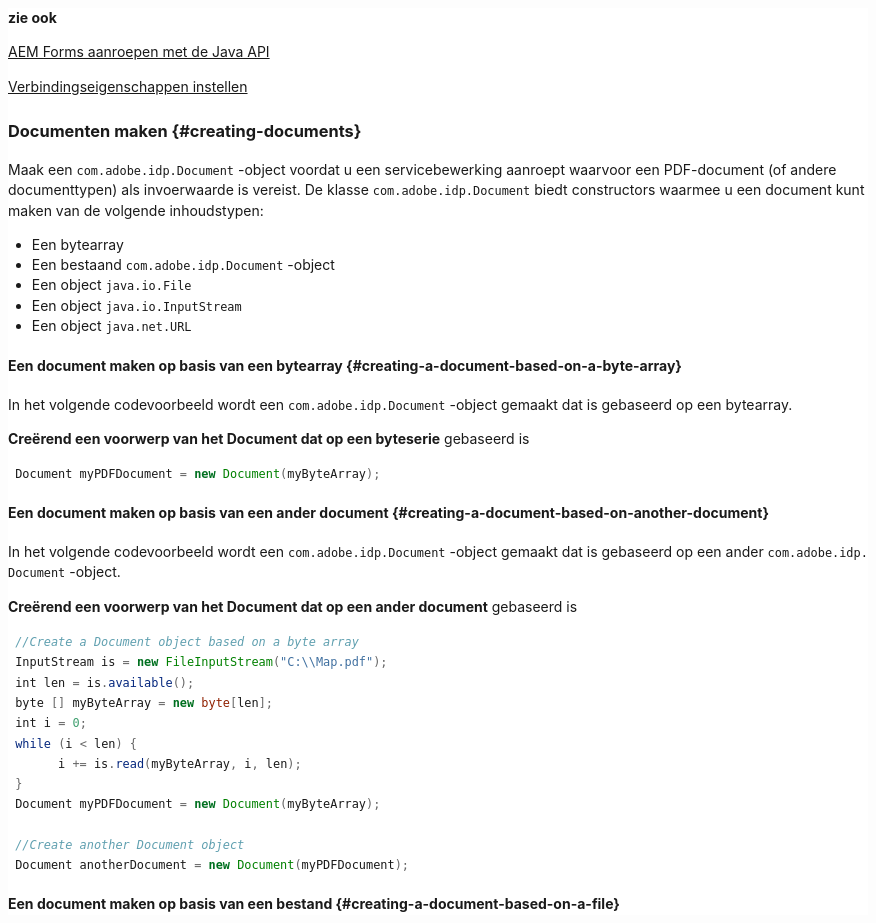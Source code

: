 **zie ook**

[AEM Forms aanroepen met de Java API](invoking-aem-forms-using-java.md#invoking-aem-forms-using-the-java-api)

[Verbindingseigenschappen instellen](invoking-aem-forms-using-java.md#setting-connection-properties)

### Documenten maken {#creating-documents}

Maak een `com.adobe.idp.Document` -object voordat u een servicebewerking aanroept waarvoor een PDF-document (of andere documenttypen) als invoerwaarde is vereist. De klasse `com.adobe.idp.Document` biedt constructors waarmee u een document kunt maken van de volgende inhoudstypen:

* Een bytearray
* Een bestaand `com.adobe.idp.Document` -object
* Een object `java.io.File`
* Een object `java.io.InputStream`
* Een object `java.net.URL`

#### Een document maken op basis van een bytearray {#creating-a-document-based-on-a-byte-array}

In het volgende codevoorbeeld wordt een `com.adobe.idp.Document` -object gemaakt dat is gebaseerd op een bytearray.

**Creërend een voorwerp van het Document dat op een byteserie** gebaseerd is

```java
 Document myPDFDocument = new Document(myByteArray);
```

#### Een document maken op basis van een ander document {#creating-a-document-based-on-another-document}

In het volgende codevoorbeeld wordt een `com.adobe.idp.Document` -object gemaakt dat is gebaseerd op een ander `com.adobe.idp.Document` -object.

**Creërend een voorwerp van het Document dat op een ander document** gebaseerd is

```java
 //Create a Document object based on a byte array
 InputStream is = new FileInputStream("C:\\Map.pdf");
 int len = is.available();
 byte [] myByteArray = new byte[len];
 int i = 0;
 while (i < len) {
       i += is.read(myByteArray, i, len);
 }
 Document myPDFDocument = new Document(myByteArray);
 
 //Create another Document object
 Document anotherDocument = new Document(myPDFDocument);
```

#### Een document maken op basis van een bestand {#creating-a-document-based-on-a-file}
